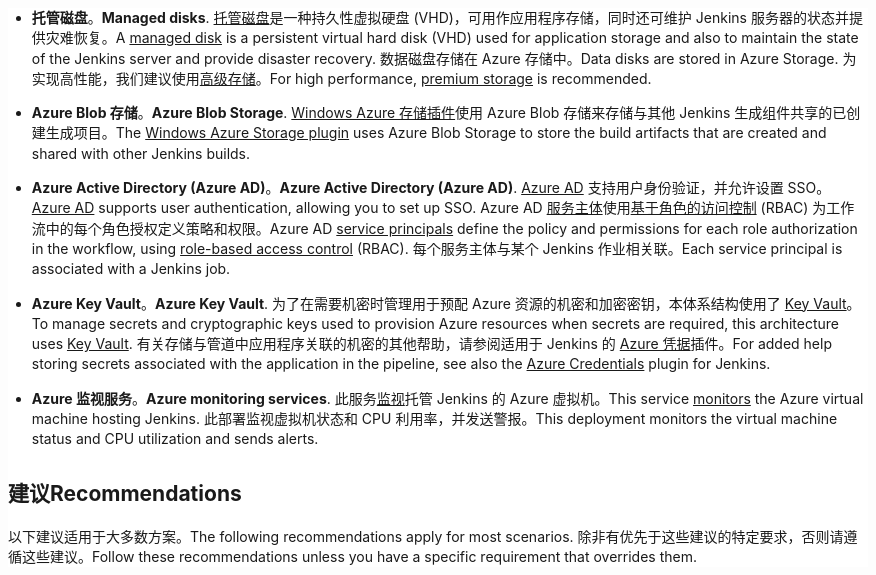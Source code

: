- <span data-ttu-id="4c28a-133">**托管磁盘**。</span><span class="sxs-lookup"><span data-stu-id="4c28a-133">**Managed disks**.</span></span> <span data-ttu-id="4c28a-134">[托管磁盘][managed-disk]是一种持久性虚拟硬盘 (VHD)，可用作应用程序存储，同时还可维护 Jenkins 服务器的状态并提供灾难恢复。</span><span class="sxs-lookup"><span data-stu-id="4c28a-134">A [managed disk][managed-disk] is a persistent virtual hard disk (VHD) used for application storage and also to maintain the state of the Jenkins server and provide disaster recovery.</span></span> <span data-ttu-id="4c28a-135">数据磁盘存储在 Azure 存储中。</span><span class="sxs-lookup"><span data-stu-id="4c28a-135">Data disks are stored in Azure Storage.</span></span> <span data-ttu-id="4c28a-136">为实现高性能，我们建议使用[高级存储][premium]。</span><span class="sxs-lookup"><span data-stu-id="4c28a-136">For high performance, [premium storage][premium] is recommended.</span></span>

- <span data-ttu-id="4c28a-137">**Azure Blob 存储**。</span><span class="sxs-lookup"><span data-stu-id="4c28a-137">**Azure Blob Storage**.</span></span> <span data-ttu-id="4c28a-138">[Windows Azure 存储插件][configure-storage]使用 Azure Blob 存储来存储与其他 Jenkins 生成组件共享的已创建生成项目。</span><span class="sxs-lookup"><span data-stu-id="4c28a-138">The [Windows Azure Storage plugin][configure-storage] uses Azure Blob Storage to store the build artifacts that are created and shared with other Jenkins builds.</span></span>

- <span data-ttu-id="4c28a-139">**Azure Active Directory (Azure AD)**。</span><span class="sxs-lookup"><span data-stu-id="4c28a-139">**Azure Active Directory (Azure AD)**.</span></span> <span data-ttu-id="4c28a-140">[Azure AD][azure-ad] 支持用户身份验证，并允许设置 SSO。</span><span class="sxs-lookup"><span data-stu-id="4c28a-140">[Azure AD][azure-ad] supports user authentication, allowing you to set up SSO.</span></span> <span data-ttu-id="4c28a-141">Azure AD [服务主体][service-principal]使用[基于角色的访问控制][rbac] (RBAC) 为工作流中的每个角色授权定义策略和权限。</span><span class="sxs-lookup"><span data-stu-id="4c28a-141">Azure AD [service principals][service-principal] define the policy and permissions for each role authorization in the workflow, using [role-based access control][rbac] (RBAC).</span></span> <span data-ttu-id="4c28a-142">每个服务主体与某个 Jenkins 作业相关联。</span><span class="sxs-lookup"><span data-stu-id="4c28a-142">Each service principal is associated with a Jenkins job.</span></span>

- <span data-ttu-id="4c28a-143">**Azure Key Vault**。</span><span class="sxs-lookup"><span data-stu-id="4c28a-143">**Azure Key Vault**.</span></span> <span data-ttu-id="4c28a-144">为了在需要机密时管理用于预配 Azure 资源的机密和加密密钥，本体系结构使用了 [Key Vault][key-vault]。</span><span class="sxs-lookup"><span data-stu-id="4c28a-144">To manage secrets and cryptographic keys used to provision Azure resources when secrets are required, this architecture uses [Key Vault][key-vault].</span></span> <span data-ttu-id="4c28a-145">有关存储与管道中应用程序关联的机密的其他帮助，请参阅适用于 Jenkins 的 [Azure 凭据][configure-credential]插件。</span><span class="sxs-lookup"><span data-stu-id="4c28a-145">For added help storing secrets associated with the application in the pipeline, see also the [Azure Credentials][configure-credential] plugin for Jenkins.</span></span>

- <span data-ttu-id="4c28a-146">**Azure 监视服务**。</span><span class="sxs-lookup"><span data-stu-id="4c28a-146">**Azure monitoring services**.</span></span> <span data-ttu-id="4c28a-147">此服务[监视][monitor]托管 Jenkins 的 Azure 虚拟机。</span><span class="sxs-lookup"><span data-stu-id="4c28a-147">This service [monitors][monitor] the Azure virtual machine hosting Jenkins.</span></span> <span data-ttu-id="4c28a-148">此部署监视虚拟机状态和 CPU 利用率，并发送警报。</span><span class="sxs-lookup"><span data-stu-id="4c28a-148">This deployment monitors the virtual machine status and CPU utilization and sends alerts.</span></span>

## <a name="recommendations"></a><span data-ttu-id="4c28a-149">建议</span><span class="sxs-lookup"><span data-stu-id="4c28a-149">Recommendations</span></span>

<span data-ttu-id="4c28a-150">以下建议适用于大多数方案。</span><span class="sxs-lookup"><span data-stu-id="4c28a-150">The following recommendations apply for most scenarios.</span></span> <span data-ttu-id="4c28a-151">除非有优先于这些建议的特定要求，否则请遵循这些建议。</span><span class="sxs-lookup"><span data-stu-id="4c28a-151">Follow these recommendations unless you have a specific requirement that overrides them.</span></span>


[acs]: https://aka.ms/azjenkinsacs
[ad-sp]: /azure/active-directory/develop/active-directory-integrating-applications
[app-service]: https://plugins.jenkins.io/azure-app-service
[azure-ad]: /azure/active-directory/
[azure-market]: https://azuremarketplace.microsoft.com/marketplace/apps/azure-oss.jenkins?tab=Overview
[best-practices]: https://jenkins.io/doc/book/architecting-for-scale/
[blob]: /azure/storage/common/storage-java-jenkins-continuous-integration-solution
[configure-azure-ad]: https://plugins.jenkins.io/azure-ad
[configure-agent]: https://plugins.jenkins.io/azure-vm-agents
[configure-credential]: https://plugins.jenkins.io/azure-credentials
[configure-storage]: https://plugins.jenkins.io/windows-azure-storage
[container-agents]: https://aka.ms/azcontaineragent
[create-jenkins]: /azure/jenkins/install-jenkins-solution-template
[create-metric]: /azure/monitoring-and-diagnostics/insights-alerts-portal
[disaster]: https://github.com/Azure/jenkins/tree/master/disaster_recovery
[functions]: https://aka.ms/azjenkinsfunctions
[index]: https://plugins.jenkins.io
[jenkins-best]: https://wiki.jenkins.io/display/JENKINS/Jenkins+Best+Practices
[jenkins-on-azure]: /azure/jenkins/
[key-vault]: /azure/key-vault/
[managed-disk]: /azure/virtual-machines/linux/managed-disks-overview
[matrix]: https://plugins.jenkins.io/matrix-auth
[monitor]: /azure/monitoring-and-diagnostics/
[monitoring-diag]: /azure/architecture/best-practices/monitoring
[multi-master]: https://jenkins.io/doc/book/architecting-for-scale/
[nginx]: https://www.digitalocean.com/community/tutorials/how-to-create-an-ssl-certificate-on-nginx-for-ubuntu-14-04
[nsg]: /azure/virtual-network/virtual-networks-nsg
[quick-start]: /azure/security-center/security-center-get-started
[port443]: /azure/virtual-machines/windows/nsg-quickstart-portal
[premium]: /azure/virtual-machines/linux/premium-storage
[rbac]: /azure/active-directory/role-based-access-control-what-is
[rg]: /azure/azure-resource-manager/resource-group-overview
[scale]: https://jenkins.io/doc/book/architecting-for-scale/
[scale-agent]: /azure/jenkins/jenkins-azure-vm-agents
[selection-guide]: https://jenkins.io/doc/book/hardware-recommendations/
[service-principal]: /azure/active-directory/develop/active-directory-application-objects
[secure-jenkins]: https://jenkins.io/blog/2017/04/20/secure-jenkins-on-azure/
[security-center]: /azure/security-center/security-center-intro
[sizes-linux]: /azure/virtual-machines/linux/sizes?toc=%2fazure%2fvirtual-machines%2flinux%2ftoc.json
[solution]: https://azure.microsoft.com/blog/announcing-the-solution-template-for-jenkins-on-azure/
[sla]: https://azure.microsoft.com/support/legal/sla/virtual-machines/
[storage-plugin]: https://wiki.jenkins.io/display/JENKINS/Windows+Azure+Storage+Plugin
[subnet]: /azure/virtual-network/virtual-network-manage-subnet
[vm-agent]: https://wiki.jenkins.io/display/JENKINS/Azure+VM+Agents+plugin
[vnet]: /azure/virtual-network/virtual-networks-overview
[0]: ./images/jenkins-server.png